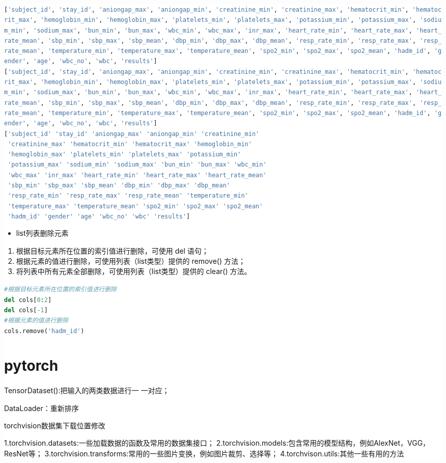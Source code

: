 ```python
['subject_id', 'stay_id', 'aniongap_max', 'aniongap_min', 'creatinine_min', 'creatinine_max', 'hematocrit_min', 'hematocrit_max', 'hemoglobin_min', 'hemoglobin_max', 'platelets_min', 'platelets_max', 'potassium_min', 'potassium_max', 'sodium_min', 'sodium_max', 'bun_min', 'bun_max', 'wbc_min', 'wbc_max', 'inr_max', 'heart_rate_min', 'heart_rate_max', 'heart_rate_mean', 'sbp_min', 'sbp_max', 'sbp_mean', 'dbp_min', 'dbp_max', 'dbp_mean', 'resp_rate_min', 'resp_rate_max', 'resp_rate_mean', 'temperature_min', 'temperature_max', 'temperature_mean', 'spo2_min', 'spo2_max', 'spo2_mean', 'hadm_id', 'gender', 'age', 'wbc_no', 'wbc', 'results']
['subject_id', 'stay_id', 'aniongap_max', 'aniongap_min', 'creatinine_min', 'creatinine_max', 'hematocrit_min', 'hematocrit_max', 'hemoglobin_min', 'hemoglobin_max', 'platelets_min', 'platelets_max', 'potassium_min', 'potassium_max', 'sodium_min', 'sodium_max', 'bun_min', 'bun_max', 'wbc_min', 'wbc_max', 'inr_max', 'heart_rate_min', 'heart_rate_max', 'heart_rate_mean', 'sbp_min', 'sbp_max', 'sbp_mean', 'dbp_min', 'dbp_max', 'dbp_mean', 'resp_rate_min', 'resp_rate_max', 'resp_rate_mean', 'temperature_min', 'temperature_max', 'temperature_mean', 'spo2_min', 'spo2_max', 'spo2_mean', 'hadm_id', 'gender', 'age', 'wbc_no', 'wbc', 'results']
['subject_id' 'stay_id' 'aniongap_max' 'aniongap_min' 'creatinine_min'
 'creatinine_max' 'hematocrit_min' 'hematocrit_max' 'hemoglobin_min'
 'hemoglobin_max' 'platelets_min' 'platelets_max' 'potassium_min'
 'potassium_max' 'sodium_min' 'sodium_max' 'bun_min' 'bun_max' 'wbc_min'
 'wbc_max' 'inr_max' 'heart_rate_min' 'heart_rate_max' 'heart_rate_mean'
 'sbp_min' 'sbp_max' 'sbp_mean' 'dbp_min' 'dbp_max' 'dbp_mean'
 'resp_rate_min' 'resp_rate_max' 'resp_rate_mean' 'temperature_min'
 'temperature_max' 'temperature_mean' 'spo2_min' 'spo2_max' 'spo2_mean'
 'hadm_id' 'gender' 'age' 'wbc_no' 'wbc' 'results']
```

- list列表删除元素

1. 根据目标元素所在位置的索引值进行删除，可使用 del 语句；
2. 根据元素的值进行删除，可使用列表（list类型）提供的 remove() 方法；
3. 将列表中所有元素全部删除，可使用列表（list类型）提供的 clear() 方法。

```python
#根据目标元素所在位置的索引值进行删除
del cols[0:2]
del cols[-1]
#根据元素的值进行删除
cols.remove('hadm_id')
```



# pytorch

TensorDataset():把输入的两类数据进行一 一对应；

DataLoader：重新排序

torchvision数据集下载位置修改

1.torchvision.datasets:一些加载数据的函数及常用的数据集接口；
2.torchvision.models:包含常用的模型结构，例如AlexNet，VGG，ResNet等；
3.torchvision.transforms:常用的一些图片变换，例如图片裁剪、选择等；
4.torchvison.utils:其他一些有用的方法
